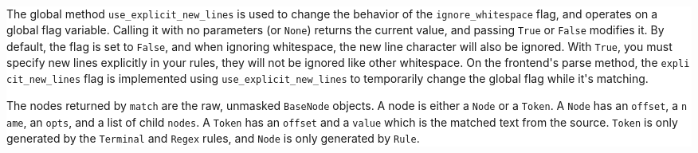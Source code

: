 The global method `use_explicit_new_lines` is used to change the behavior of the `ignore_whitespace` flag, and operates on a global flag variable. Calling it with no parameters (or `None`) returns the current value, and passing `True` or `False` modifies it. By default, the flag is set to `False`, and when ignoring whitespace, the new line character will also be ignored. With `True`, you must specify new lines explicitly in your rules, they will not be ignored like other whitespace. On the frontend's parse method, the `explicit_new_lines` flag is implemented using `use_explicit_new_lines` to temporarily change the global flag while it's matching.

The nodes returned by `match` are the raw, unmasked `BaseNode` objects. A node is either a `Node` or a `Token`. A `Node` has an `offset`, a `name`, an `opts`, and a list of child `nodes`. A `Token` has an `offset` and a `value` which is the matched text from the source. `Token` is only generated by the `Terminal` and `Regex` rules, and `Node` is only generated by `Rule`.
